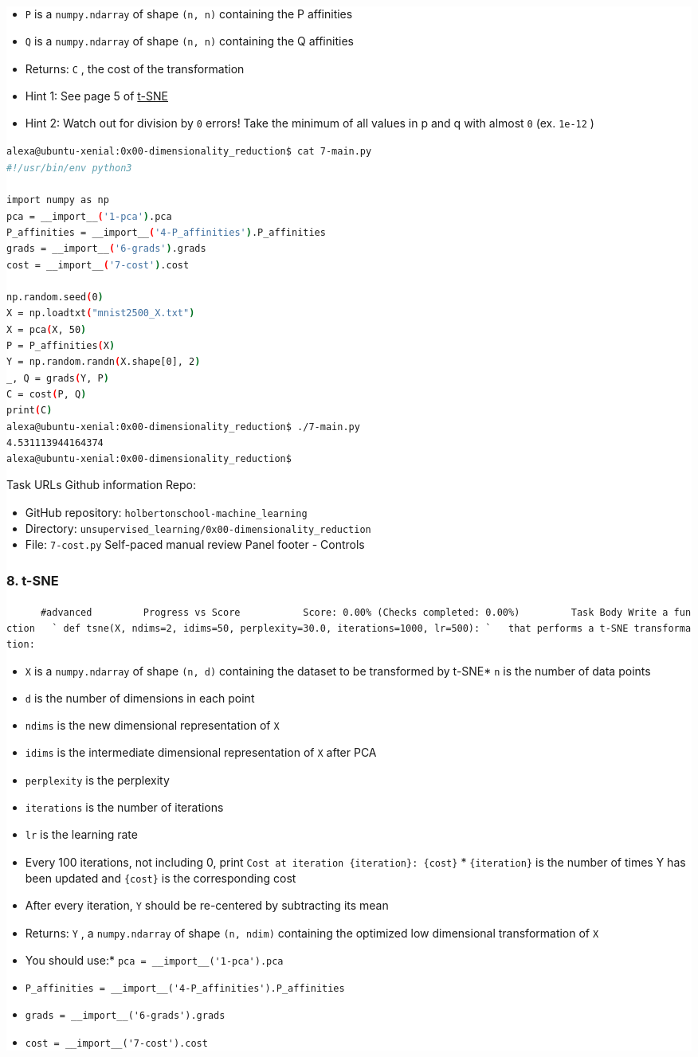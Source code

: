 *  ` P `  is a  ` numpy.ndarray `  of shape  ` (n, n) `  containing the P affinities
*  ` Q `  is a  ` numpy.ndarray `  of shape  ` (n, n) `  containing the Q affinities
* Returns:  ` C ` , the cost of the transformation
* Hint 1: See page 5 of [t-SNE](https://intranet.hbtn.io/rltoken/2l3jXLWneQVGdNfoXsWMQQ) 

* Hint 2: Watch out for division by  ` 0 `  errors! Take the minimum of all values in p and q with almost  ` 0 `  (ex.  ` 1e-12 ` )
```bash
alexa@ubuntu-xenial:0x00-dimensionality_reduction$ cat 7-main.py 
#!/usr/bin/env python3

import numpy as np
pca = __import__('1-pca').pca
P_affinities = __import__('4-P_affinities').P_affinities
grads = __import__('6-grads').grads
cost = __import__('7-cost').cost

np.random.seed(0)
X = np.loadtxt("mnist2500_X.txt")
X = pca(X, 50)
P = P_affinities(X)
Y = np.random.randn(X.shape[0], 2)
_, Q = grads(Y, P)
C = cost(P, Q)
print(C)
alexa@ubuntu-xenial:0x00-dimensionality_reduction$ ./7-main.py 
4.531113944164374
alexa@ubuntu-xenial:0x00-dimensionality_reduction$

```
 Task URLs  Github information Repo:
* GitHub repository:  ` holbertonschool-machine_learning ` 
* Directory:  ` unsupervised_learning/0x00-dimensionality_reduction ` 
* File:  ` 7-cost.py ` 
 Self-paced manual review  Panel footer - Controls 
### 8. t-SNE
          #advanced         Progress vs Score           Score: 0.00% (Checks completed: 0.00%)         Task Body Write a function   ` def tsne(X, ndims=2, idims=50, perplexity=30.0, iterations=1000, lr=500): `   that performs a t-SNE transformation:
*  ` X `  is a  ` numpy.ndarray `  of shape  ` (n, d) `  containing the dataset to be transformed by t-SNE*  ` n `  is the number of data points
*  ` d `  is the number of dimensions in each point

*  ` ndims `  is the new dimensional representation of  ` X ` 
*  ` idims `  is the intermediate dimensional representation of  ` X `  after PCA
*  ` perplexity `  is the perplexity
*  ` iterations `  is the number of iterations
*  ` lr `  is the learning rate
* Every 100 iterations, not including 0, print  ` Cost at iteration {iteration}: {cost} ` *  ` {iteration} `  is the number of times Y has been updated and  ` {cost} `  is the corresponding cost

* After every iteration,  ` Y `  should be re-centered by subtracting its mean
* Returns:  ` Y ` , a  ` numpy.ndarray `  of shape  ` (n, ndim) `  containing the optimized low dimensional transformation of  ` X ` 
* You should use:*  ` pca = __import__('1-pca').pca ` 
*  ` P_affinities = __import__('4-P_affinities').P_affinities ` 
*  ` grads = __import__('6-grads').grads ` 
*  ` cost = __import__('7-cost').cost ` 
